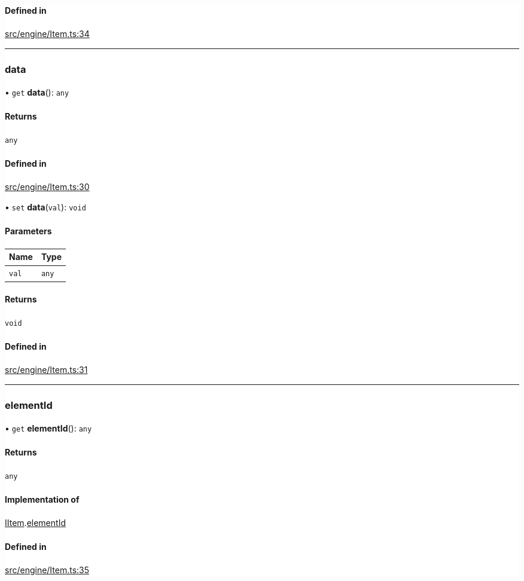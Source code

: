 #### Defined in

[src/engine/Item.ts:34](https://github.com/linonetwo/bpmn-server/blob/02da6f2/src/engine/Item.ts#L34)

___

### data

• `get` **data**(): `any`

#### Returns

`any`

#### Defined in

[src/engine/Item.ts:30](https://github.com/linonetwo/bpmn-server/blob/02da6f2/src/engine/Item.ts#L30)

• `set` **data**(`val`): `void`

#### Parameters

| Name | Type |
| :------ | :------ |
| `val` | `any` |

#### Returns

`void`

#### Defined in

[src/engine/Item.ts:31](https://github.com/linonetwo/bpmn-server/blob/02da6f2/src/engine/Item.ts#L31)

___

### elementId

• `get` **elementId**(): `any`

#### Returns

`any`

#### Implementation of

[IItem](../interfaces/interfaces_engine.IItem.md).[elementId](../interfaces/interfaces_engine.IItem.md#elementid)

#### Defined in

[src/engine/Item.ts:35](https://github.com/linonetwo/bpmn-server/blob/02da6f2/src/engine/Item.ts#L35)
